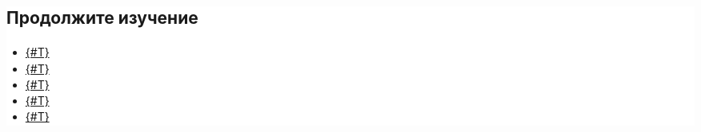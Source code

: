 

## Продолжите изучение 

- [{#T}](./sale-order-add.md)
- [{#T}](./sale-order-get.md)
- [{#T}](./sale-order-list.md)
- [{#T}](./sale-order-delete.md)
- [{#T}](./sale-order-get-fields.md)
